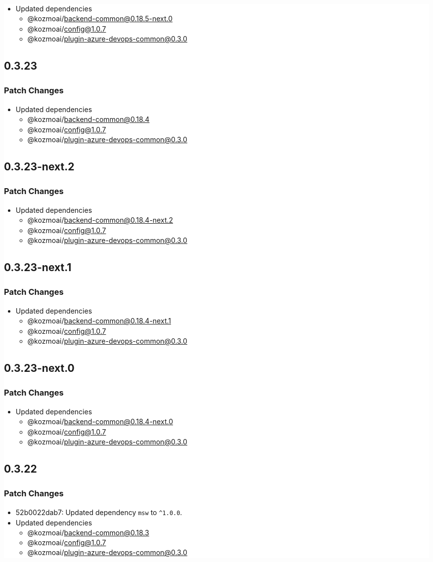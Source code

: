 - Updated dependencies
  - @kozmoai/backend-common@0.18.5-next.0
  - @kozmoai/config@1.0.7
  - @kozmoai/plugin-azure-devops-common@0.3.0

## 0.3.23

### Patch Changes

- Updated dependencies
  - @kozmoai/backend-common@0.18.4
  - @kozmoai/config@1.0.7
  - @kozmoai/plugin-azure-devops-common@0.3.0

## 0.3.23-next.2

### Patch Changes

- Updated dependencies
  - @kozmoai/backend-common@0.18.4-next.2
  - @kozmoai/config@1.0.7
  - @kozmoai/plugin-azure-devops-common@0.3.0

## 0.3.23-next.1

### Patch Changes

- Updated dependencies
  - @kozmoai/backend-common@0.18.4-next.1
  - @kozmoai/config@1.0.7
  - @kozmoai/plugin-azure-devops-common@0.3.0

## 0.3.23-next.0

### Patch Changes

- Updated dependencies
  - @kozmoai/backend-common@0.18.4-next.0
  - @kozmoai/config@1.0.7
  - @kozmoai/plugin-azure-devops-common@0.3.0

## 0.3.22

### Patch Changes

- 52b0022dab7: Updated dependency `msw` to `^1.0.0`.
- Updated dependencies
  - @kozmoai/backend-common@0.18.3
  - @kozmoai/config@1.0.7
  - @kozmoai/plugin-azure-devops-common@0.3.0
